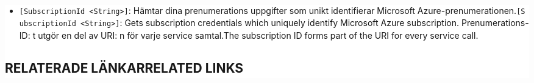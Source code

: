   - <span data-ttu-id="d0aba-156">`[SubscriptionId <String>]`: Hämtar dina prenumerations uppgifter som unikt identifierar Microsoft Azure-prenumerationen.</span><span class="sxs-lookup"><span data-stu-id="d0aba-156">`[SubscriptionId <String>]`: Gets subscription credentials which uniquely identify Microsoft Azure subscription.</span></span> <span data-ttu-id="d0aba-157">Prenumerations-ID: t utgör en del av URI: n för varje service samtal.</span><span class="sxs-lookup"><span data-stu-id="d0aba-157">The subscription ID forms part of the URI for every service call.</span></span>

## <span data-ttu-id="d0aba-158">RELATERADE LÄNKAR</span><span class="sxs-lookup"><span data-stu-id="d0aba-158">RELATED LINKS</span></span>

